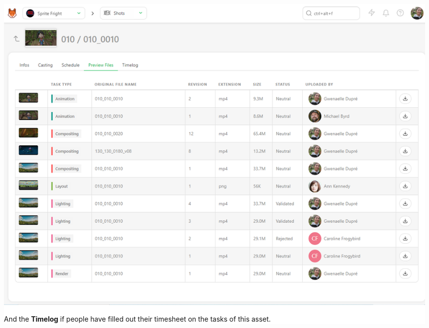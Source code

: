 ![Asset detail casting](../img/getting-started/shot_detail_page_file.png)

And the **Timelog** if people have filled out their timesheet on the tasks of this asset.
